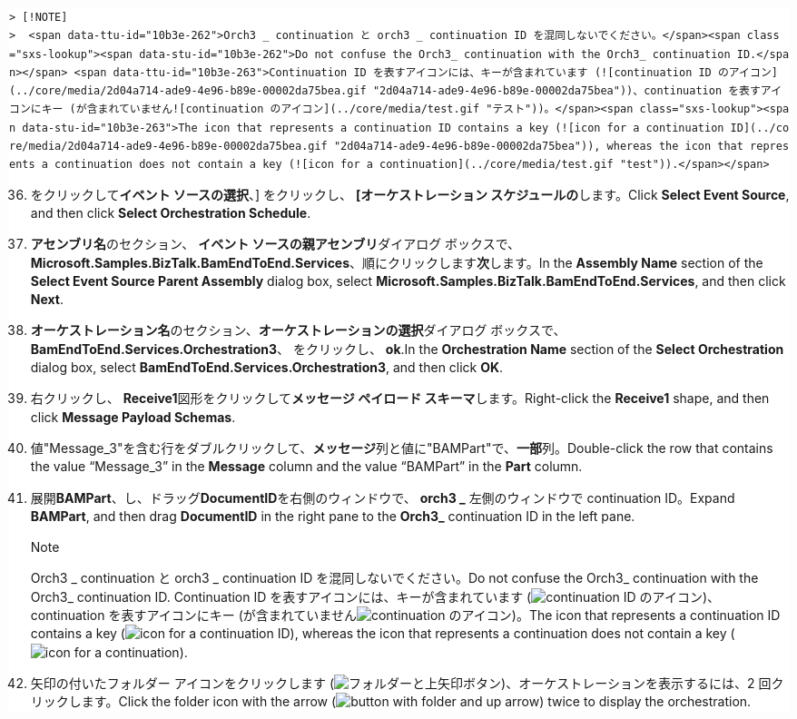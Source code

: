     > [!NOTE]
    >  <span data-ttu-id="10b3e-262">Orch3 _ continuation と orch3 _ continuation ID を混同しないでください。</span><span class="sxs-lookup"><span data-stu-id="10b3e-262">Do not confuse the Orch3_ continuation with the Orch3_ continuation ID.</span></span> <span data-ttu-id="10b3e-263">Continuation ID を表すアイコンには、キーが含まれています (![continuation ID のアイコン](../core/media/2d04a714-ade9-4e96-b89e-00002da75bea.gif "2d04a714-ade9-4e96-b89e-00002da75bea"))、continuation を表すアイコンにキー (が含まれていません![continuation のアイコン](../core/media/test.gif "テスト"))。</span><span class="sxs-lookup"><span data-stu-id="10b3e-263">The icon that represents a continuation ID contains a key (![icon for a continuation ID](../core/media/2d04a714-ade9-4e96-b89e-00002da75bea.gif "2d04a714-ade9-4e96-b89e-00002da75bea")), whereas the icon that represents a continuation does not contain a key (![icon for a continuation](../core/media/test.gif "test")).</span></span>  

36. <span data-ttu-id="10b3e-264">をクリックして**イベント ソースの選択**、] をクリックし、 **[オーケストレーション スケジュールの**します。</span><span class="sxs-lookup"><span data-stu-id="10b3e-264">Click **Select Event Source**, and then click **Select Orchestration Schedule**.</span></span>  

37. <span data-ttu-id="10b3e-265">**アセンブリ名**のセクション、 **イベント ソースの親アセンブリ**ダイアログ ボックスで、 **Microsoft.Samples.BizTalk.BamEndToEnd.Services**、順にクリックします**次**します。</span><span class="sxs-lookup"><span data-stu-id="10b3e-265">In the **Assembly Name** section of the **Select Event Source Parent Assembly** dialog box, select **Microsoft.Samples.BizTalk.BamEndToEnd.Services**, and then click **Next**.</span></span>  

38. <span data-ttu-id="10b3e-266">**オーケストレーション名**のセクション、**オーケストレーションの選択**ダイアログ ボックスで、 **BamEndToEnd.Services.Orchestration3**、 をクリックし、 **ok**.</span><span class="sxs-lookup"><span data-stu-id="10b3e-266">In the **Orchestration Name** section of the **Select Orchestration** dialog box, select **BamEndToEnd.Services.Orchestration3**, and then click **OK**.</span></span>  

39. <span data-ttu-id="10b3e-267">右クリックし、 **Receive1**図形をクリックして**メッセージ ペイロード スキーマ**します。</span><span class="sxs-lookup"><span data-stu-id="10b3e-267">Right-click the **Receive1** shape, and then click **Message Payload Schemas**.</span></span>  

40. <span data-ttu-id="10b3e-268">値"Message_3"を含む行をダブルクリックして、**メッセージ**列と値に"BAMPart"で、**一部**列。</span><span class="sxs-lookup"><span data-stu-id="10b3e-268">Double-click the row that contains the value “Message_3” in the **Message** column and the value “BAMPart” in the **Part** column.</span></span>  

41. <span data-ttu-id="10b3e-269">展開**BAMPart**、し、ドラッグ**DocumentID**を右側のウィンドウで、 **orch3 _** 左側のウィンドウで continuation ID。</span><span class="sxs-lookup"><span data-stu-id="10b3e-269">Expand **BAMPart**, and then drag **DocumentID** in the right pane to the **Orch3_** continuation ID in the left pane.</span></span>  

    > [!NOTE]
    >  <span data-ttu-id="10b3e-270">Orch3 _ continuation と orch3 _ continuation ID を混同しないでください。</span><span class="sxs-lookup"><span data-stu-id="10b3e-270">Do not confuse the Orch3_ continuation with the Orch3_ continuation ID.</span></span> <span data-ttu-id="10b3e-271">Continuation ID を表すアイコンには、キーが含まれています (![continuation ID のアイコン](../core/media/2d04a714-ade9-4e96-b89e-00002da75bea.gif "2d04a714-ade9-4e96-b89e-00002da75bea"))、continuation を表すアイコンにキー (が含まれていません![continuation のアイコン](../core/media/test.gif "テスト"))。</span><span class="sxs-lookup"><span data-stu-id="10b3e-271">The icon that represents a continuation ID contains a key (![icon for a continuation ID](../core/media/2d04a714-ade9-4e96-b89e-00002da75bea.gif "2d04a714-ade9-4e96-b89e-00002da75bea")), whereas the icon that represents a continuation does not contain a key (![icon for a continuation](../core/media/test.gif "test")).</span></span>  

42. <span data-ttu-id="10b3e-272">矢印の付いたフォルダー アイコンをクリックします (![フォルダーと上矢印ボタン](../core/media/abccd08b-2b01-49c6-80ed-a032bbbd10d4.gif "abccd08b-2b01-49c6-80ed-a032bbbd10d4"))、オーケストレーションを表示するには、2 回クリックします。</span><span class="sxs-lookup"><span data-stu-id="10b3e-272">Click the folder icon with the arrow (![button with folder and up arrow](../core/media/abccd08b-2b01-49c6-80ed-a032bbbd10d4.gif "abccd08b-2b01-49c6-80ed-a032bbbd10d4")) twice to display the orchestration.</span></span>  
